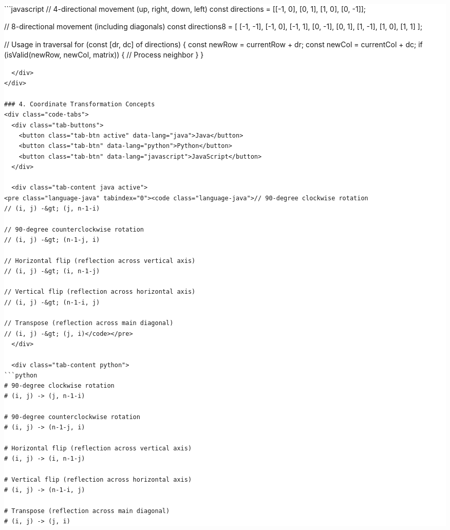   <div class="tab-content javascript">
```javascript
// 4-directional movement (up, right, down, left)
const directions = [[-1, 0], [0, 1], [1, 0], [0, -1]];

// 8-directional movement (including diagonals)
const directions8 = [
    [-1, -1], [-1, 0], [-1, 1],
    [0, -1],           [0, 1],
    [1, -1],  [1, 0],  [1, 1]
];

// Usage in traversal
for (const [dr, dc] of directions) {
    const newRow = currentRow + dr;
    const newCol = currentCol + dc;
    if (isValid(newRow, newCol, matrix)) {
        // Process neighbor
    }
}
```
  </div>
</div>

### 4. Coordinate Transformation Concepts
<div class="code-tabs">
  <div class="tab-buttons">
    <button class="tab-btn active" data-lang="java">Java</button>
    <button class="tab-btn" data-lang="python">Python</button>
    <button class="tab-btn" data-lang="javascript">JavaScript</button>
  </div>
  
  <div class="tab-content java active">
<pre class="language-java" tabindex="0"><code class="language-java">// 90-degree clockwise rotation
// (i, j) -&gt; (j, n-1-i)

// 90-degree counterclockwise rotation  
// (i, j) -&gt; (n-1-j, i)

// Horizontal flip (reflection across vertical axis)
// (i, j) -&gt; (i, n-1-j)

// Vertical flip (reflection across horizontal axis)
// (i, j) -&gt; (n-1-i, j)

// Transpose (reflection across main diagonal)
// (i, j) -&gt; (j, i)</code></pre>
  </div>
  
  <div class="tab-content python">
```python
# 90-degree clockwise rotation
# (i, j) -> (j, n-1-i)

# 90-degree counterclockwise rotation  
# (i, j) -> (n-1-j, i)

# Horizontal flip (reflection across vertical axis)
# (i, j) -> (i, n-1-j)

# Vertical flip (reflection across horizontal axis)
# (i, j) -> (n-1-i, j)

# Transpose (reflection across main diagonal)
# (i, j) -> (j, i)
```
  </div>